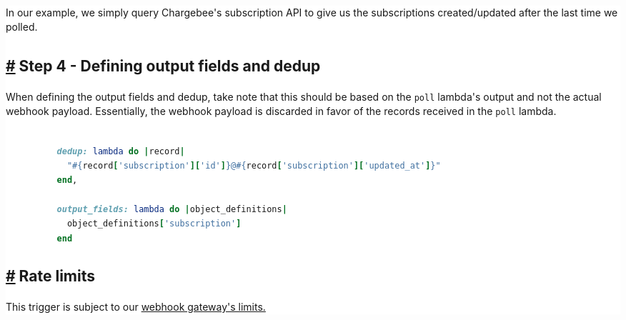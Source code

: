 In our example, we simply query Chargebee's subscription API to give us the subscriptions created/updated after the last time we polled.

## [#](<#step-4-defining-output-fields-and-dedup>) Step 4 - Defining output fields and dedup

When defining the output fields and dedup, take note that this should be based on the `poll` lambda's output and not the actual webhook payload. Essentially, the webhook payload is discarded in favor of the records received in the `poll` lambda.
```ruby
 
          dedup: lambda do |record|
            "#{record['subscription']['id']}@#{record['subscription']['updated_at']}"
          end,

          output_fields: lambda do |object_definitions|
            object_definitions['subscription']
          end


```

## [#](<#rate-limits>) Rate limits

This trigger is subject to our [webhook gateway's limits.](</troubleshooting/webhook-gateway-limits.html>)
